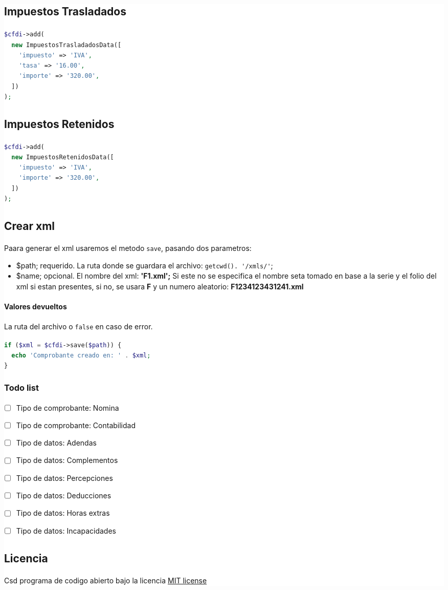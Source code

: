 ## Impuestos Trasladados
```php
$cfdi->add(
  new ImpuestosTrasladadosData([
    'impuesto' => 'IVA',
    'tasa' => '16.00',
    'importe' => '320.00',
  ])
);
```

## Impuestos Retenidos
```php
$cfdi->add(
  new ImpuestosRetenidosData([
    'impuesto' => 'IVA',
    'importe' => '320.00',
  ])
);
```

## Crear xml
Paara generar el xml usaremos el metodo `save`, pasando dos parametros:
- $path; requerido. La ruta donde se guardara el archivo: `getcwd(). '/xmls/'`;
- $name; opcional. El nombre del xml: **'F1.xml';** Si este no se especifica el nombre seta tomado en base a la serie y el folio del xml si estan presentes, si no, se usara **F** y un numero aleatorio: **F1234123431241.xml**

#### Valores devueltos
La ruta del archivo o `false` en caso de error.
```php
if ($xml = $cfdi->save($path)) {
  echo 'Comprobante creado en: ' . $xml;
}
```

### Todo list

- [ ] Tipo de comprobante: Nomina
- [ ] Tipo de comprobante: Contabilidad
- [ ] Tipo de datos: Adendas
- [ ] Tipo de datos: Complementos
- [ ] Tipo de datos: Percepciones
- [ ] Tipo de datos: Deducciones
- [ ] Tipo de datos: Horas extras
- [ ] Tipo de datos: Incapacidades


## Licencia

Csd programa de codigo abierto bajo la licencia [MIT license](http://opensource.org/licenses/MIT)